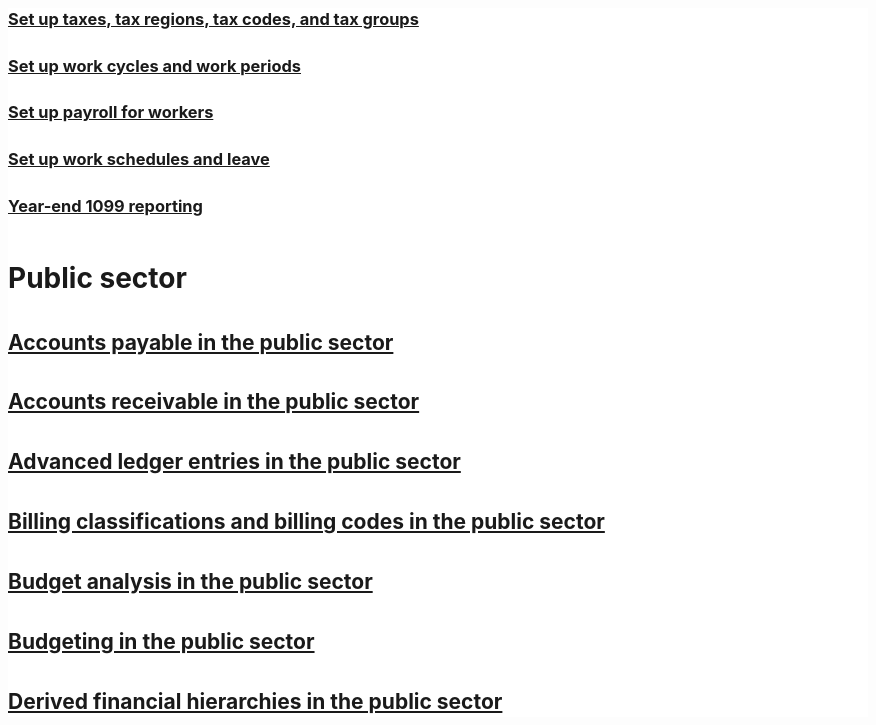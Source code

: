 ### <a name="set-up-taxes-tax-regions-tax-codes-and-tax-groupslocalizationsnorth-americatax-information-tasksmd"></a>[Set up taxes, tax regions, tax codes, and tax groups](localizations\north-america\tax-information-tasks.md)
### <a name="set-up-work-cycles-and-work-periodslocalizationsnorth-americawork-cycle-work-period-tasksmd"></a>[Set up work cycles and work periods](localizations\north-america\work-cycle-work-period-tasks.md)
### <a name="set-up-payroll-for-workerslocalizationsnorth-americaworker-position-payroll-tasksmd"></a>[Set up payroll for workers](localizations\north-america\worker-position-payroll-tasks.md)
### <a name="set-up-work-schedules-and-leavelocalizationsnorth-americawork-schedule-leave-tasksmd"></a>[Set up work schedules and leave](localizations\north-america\work-schedule-leave-tasks.md)
### <a name="year-end-1099-reportinglocalizationsnorth-americayear-end-1099-reportingmd"></a>[Year-end 1099 reporting](localizations\north-america\year-end-1099-reporting.md)
# <a name="public-sector"></a>Public sector
## <a name="accounts-payable-in-the-public-sectorpublic-sectoraccounts-payable-public-sectormd"></a>[Accounts payable in the public sector](public-sector\accounts-payable-public-sector.md)
## <a name="accounts-receivable-in-the-public-sectorpublic-sectoraccounts-receivable-public-sectormd"></a>[Accounts receivable in the public sector](public-sector\accounts-receivable-public-sector.md)
## <a name="advanced-ledger-entries-in-the-public-sectorpublic-sectoradvanced-ledger-entries-public-sectormd"></a>[Advanced ledger entries in the public sector](public-sector\advanced-ledger-entries-public-sector.md)
## <a name="billing-classifications-and-billing-codes-in-the-public-sectorpublic-sectorbilling-classifications-billing-codes-public-sectormd"></a>[Billing classifications and billing codes in the public sector](public-sector\billing-classifications-billing-codes-public-sector.md)
## <a name="budget-analysis-in-the-public-sectorpublic-sectorbudget-analysis-public-sectormd"></a>[Budget analysis in the public sector](public-sector\budget-analysis-public-sector.md)
## <a name="budgeting-in-the-public-sectorpublic-sectorbudgeting-public-sectormd"></a>[Budgeting in the public sector](public-sector\budgeting-public-sector.md)
## <a name="derived-financial-hierarchies-in-the-public-sectorpublic-sectorderived-financial-hierarchies-public-sectormd"></a>[Derived financial hierarchies in the public sector](public-sector\derived-financial-hierarchies-public-sector.md)